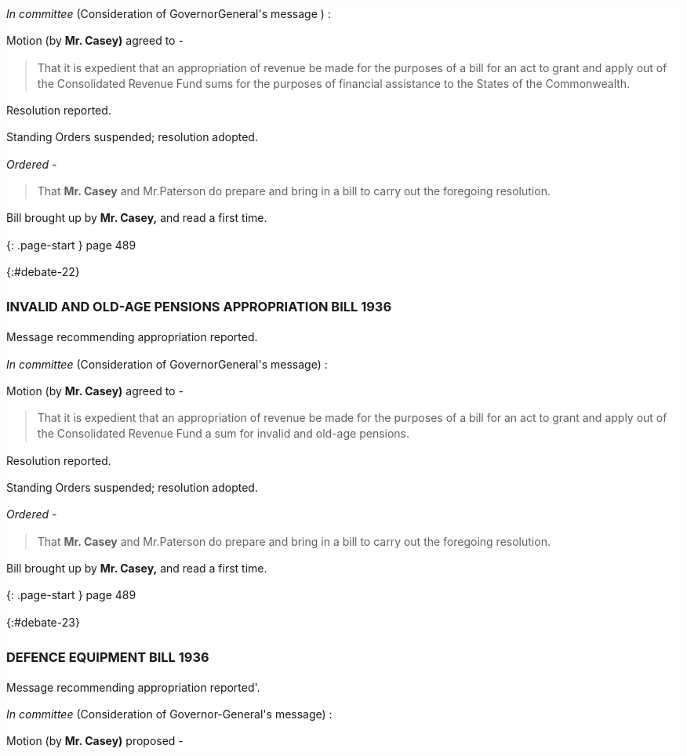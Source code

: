 
 *In committee* (Consideration of GovernorGeneral's message ) : 

Motion (by  **Mr. Casey)**  agreed to - 

  >That it is expedient that an appropriation of revenue be made for the purposes of a bill for an act to grant and apply out of the Consolidated Revenue Fund sums for the purposes of financial assistance to the States of the Commonwealth. 

Resolution reported. 

Standing Orders suspended; resolution adopted. 


 *Ordered -* 


  >That  **Mr. Casey**  and Mr.Paterson do prepare and bring in a bill to carry out the foregoing resolution. 

Bill brought up by  **Mr. Casey,**  and read a first time. 

{: .page-start }
page 489

{:#debate-22}
### INVALID AND OLD-AGE PENSIONS APPROPRIATION BILL 1936

Message recommending appropriation reported. 


 *In committee* (Consideration of GovernorGeneral's message) : 

Motion (by  **Mr. Casey)**  agreed to - 

  >That it is expedient that an appropriation of revenue be made for the purposes of a bill for an act to grant and apply out of the Consolidated Revenue Fund a sum for invalid and old-age pensions. 

Resolution reported. 

Standing Orders suspended; resolution adopted. 


 *Ordered -* 


  >That  **Mr. Casey**  and Mr.Paterson do prepare and bring in a bill to carry out the foregoing resolution. 

Bill brought up by  **Mr. Casey,**  and read a first time. 

{: .page-start }
page 489

{:#debate-23}
### DEFENCE EQUIPMENT BILL 1936

Message recommending appropriation reported'. 


 *In committee* (Consideration of Governor-General's message) : 

Motion (by  **Mr. Casey)**  proposed - 
